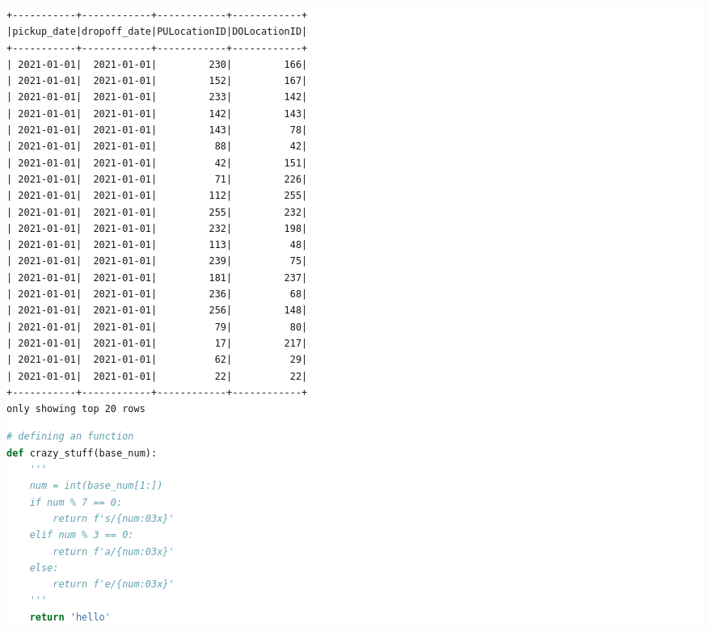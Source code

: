     +-----------+------------+------------+------------+
    |pickup_date|dropoff_date|PULocationID|DOLocationID|
    +-----------+------------+------------+------------+
    | 2021-01-01|  2021-01-01|         230|         166|
    | 2021-01-01|  2021-01-01|         152|         167|
    | 2021-01-01|  2021-01-01|         233|         142|
    | 2021-01-01|  2021-01-01|         142|         143|
    | 2021-01-01|  2021-01-01|         143|          78|
    | 2021-01-01|  2021-01-01|          88|          42|
    | 2021-01-01|  2021-01-01|          42|         151|
    | 2021-01-01|  2021-01-01|          71|         226|
    | 2021-01-01|  2021-01-01|         112|         255|
    | 2021-01-01|  2021-01-01|         255|         232|
    | 2021-01-01|  2021-01-01|         232|         198|
    | 2021-01-01|  2021-01-01|         113|          48|
    | 2021-01-01|  2021-01-01|         239|          75|
    | 2021-01-01|  2021-01-01|         181|         237|
    | 2021-01-01|  2021-01-01|         236|          68|
    | 2021-01-01|  2021-01-01|         256|         148|
    | 2021-01-01|  2021-01-01|          79|          80|
    | 2021-01-01|  2021-01-01|          17|         217|
    | 2021-01-01|  2021-01-01|          62|          29|
    | 2021-01-01|  2021-01-01|          22|          22|
    +-----------+------------+------------+------------+
    only showing top 20 rows
    
    


```python
# defining an function
def crazy_stuff(base_num):
    '''
    num = int(base_num[1:])
    if num % 7 == 0:
        return f's/{num:03x}'
    elif num % 3 == 0:
        return f'a/{num:03x}'
    else:
        return f'e/{num:03x}'
    '''
    return 'hello'
```
